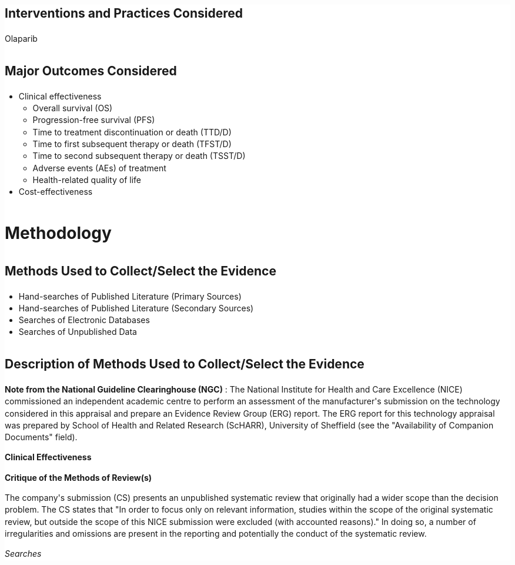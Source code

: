 ## Interventions and Practices Considered



Olaparib

## Major Outcomes Considered



  * Clinical effectiveness 
    * Overall survival (OS) 
    * Progression-free survival (PFS) 
    * Time to treatment discontinuation or death (TTD/D) 
    * Time to first subsequent therapy or death (TFST/D) 
    * Time to second subsequent therapy or death (TSST/D) 
    * Adverse events (AEs) of treatment 
    * Health-related quality of life 
  * Cost-effectiveness 



# Methodology

## Methods Used to Collect/Select the Evidence

- Hand-searches of Published Literature (Primary Sources)
- Hand-searches of Published Literature (Secondary Sources)
- Searches of Electronic Databases
- Searches of Unpublished Data

## Description of Methods Used to Collect/Select the Evidence



**Note from the National Guideline Clearinghouse (NGC)** : The National Institute for Health and Care Excellence (NICE) commissioned an independent academic centre to perform an assessment of the manufacturer's submission on the technology considered in this appraisal and prepare an Evidence Review Group (ERG) report. The ERG report for this technology appraisal was prepared by School of Health and Related Research (ScHARR), University of Sheffield (see the "Availability of Companion Documents" field).

**Clinical Effectiveness**

**Critique of the Methods of Review(s)**

The company's submission (CS) presents an unpublished systematic review that originally had a wider scope than the decision problem. The CS states that "In order to focus only on relevant information, studies within the scope of the original systematic review, but outside the scope of this NICE submission were excluded (with accounted reasons)." In doing so, a number of irregularities and omissions are present in the reporting and potentially the conduct of the systematic review.

_Searches_
